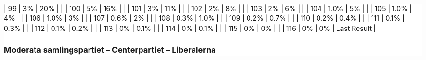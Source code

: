 | 99 | 3% | 20% |  |
| 100 | 5% | 16% |  |
| 101 | 3% | 11% |  |
| 102 | 2% | 8% |  |
| 103 | 2% | 6% |  |
| 104 | 1.0% | 5% |  |
| 105 | 1.0% | 4% |  |
| 106 | 1.0% | 3% |  |
| 107 | 0.6% | 2% |  |
| 108 | 0.3% | 1.0% |  |
| 109 | 0.2% | 0.7% |  |
| 110 | 0.2% | 0.4% |  |
| 111 | 0.1% | 0.3% |  |
| 112 | 0.1% | 0.2% |  |
| 113 | 0% | 0.1% |  |
| 114 | 0% | 0.1% |  |
| 115 | 0% | 0% |  |
| 116 | 0% | 0% | Last Result |

### Moderata samlingspartiet – Centerpartiet – Liberalerna
